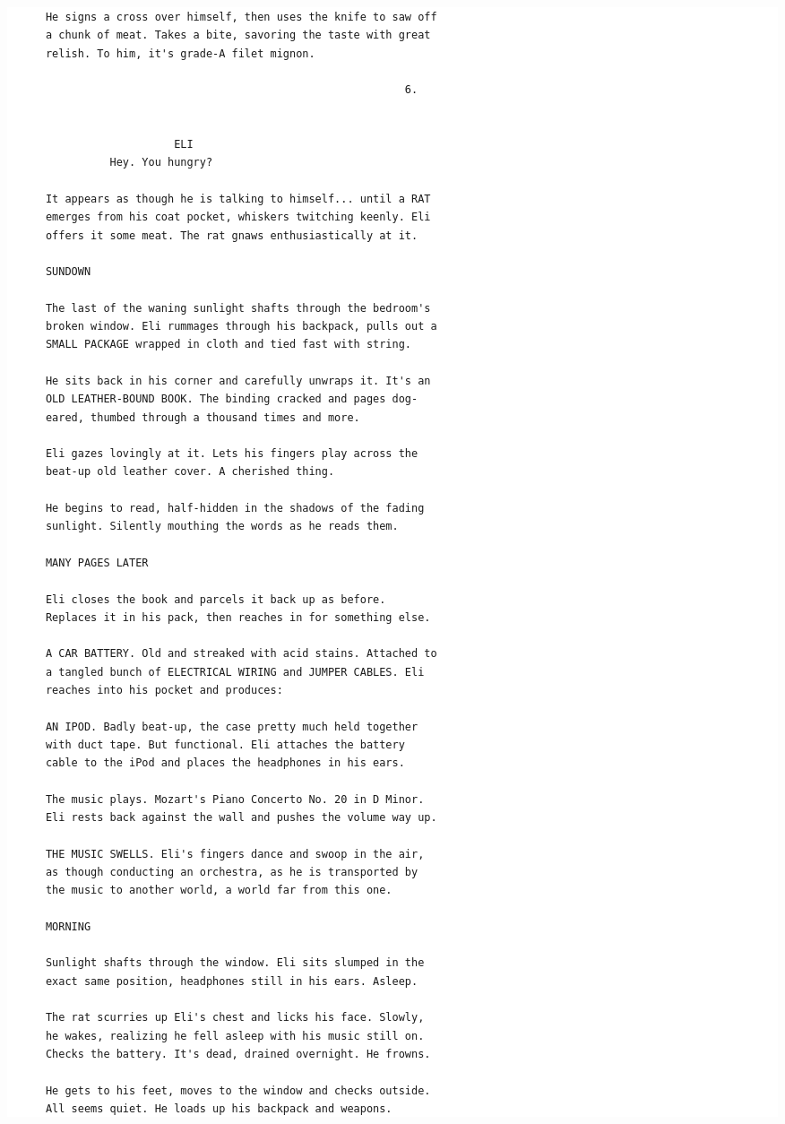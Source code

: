           He signs a cross over himself, then uses the knife to saw off
          a chunk of meat. Takes a bite, savoring the taste with great
          relish. To him, it's grade-A filet mignon.
          
                                                                  6.
          
          
                              ELI
                    Hey. You hungry?
          
          It appears as though he is talking to himself... until a RAT
          emerges from his coat pocket, whiskers twitching keenly. Eli
          offers it some meat. The rat gnaws enthusiastically at it.
          
          SUNDOWN
          
          The last of the waning sunlight shafts through the bedroom's
          broken window. Eli rummages through his backpack, pulls out a
          SMALL PACKAGE wrapped in cloth and tied fast with string.
          
          He sits back in his corner and carefully unwraps it. It's an
          OLD LEATHER-BOUND BOOK. The binding cracked and pages dog-
          eared, thumbed through a thousand times and more.
          
          Eli gazes lovingly at it. Lets his fingers play across the
          beat-up old leather cover. A cherished thing.
          
          He begins to read, half-hidden in the shadows of the fading
          sunlight. Silently mouthing the words as he reads them.
          
          MANY PAGES LATER
          
          Eli closes the book and parcels it back up as before.
          Replaces it in his pack, then reaches in for something else.
          
          A CAR BATTERY. Old and streaked with acid stains. Attached to
          a tangled bunch of ELECTRICAL WIRING and JUMPER CABLES. Eli
          reaches into his pocket and produces:
          
          AN IPOD. Badly beat-up, the case pretty much held together
          with duct tape. But functional. Eli attaches the battery
          cable to the iPod and places the headphones in his ears.
          
          The music plays. Mozart's Piano Concerto No. 20 in D Minor.
          Eli rests back against the wall and pushes the volume way up.
          
          THE MUSIC SWELLS. Eli's fingers dance and swoop in the air,
          as though conducting an orchestra, as he is transported by
          the music to another world, a world far from this one.
          
          MORNING
          
          Sunlight shafts through the window. Eli sits slumped in the
          exact same position, headphones still in his ears. Asleep.
          
          The rat scurries up Eli's chest and licks his face. Slowly,
          he wakes, realizing he fell asleep with his music still on.
          Checks the battery. It's dead, drained overnight. He frowns.
          
          He gets to his feet, moves to the window and checks outside.
          All seems quiet. He loads up his backpack and weapons.
          